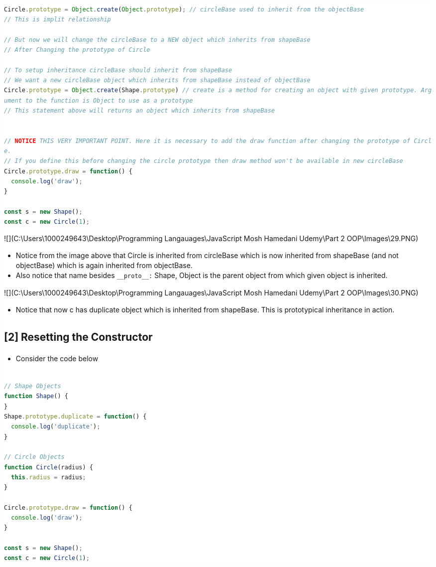 ```javascript
Circle.prototype = Object.create(Object.prototype); // circleBase used to inherit from the objectBase
// This is implit relationship

// But now we will change the circleBase to a NEW object which inherits from shapeBase
// After Changing the prototype of Circle

// To setup inheritance circleBase should inherit from shapeBase
// We want a new circleBase object which inherits from shapeBase instead of objectBase
Circle.prototype = Object.create(Shape.prototype) // create is a method for creating an object with given prototype. Argument to the function is Object to use as a prototype
// This statement above will returns an object which inherits from shapeBase


// NOTICE THIS VERY IMPORTANT POINT. Here it is necessary to add the draw function after changing the prototype of Circle.
// If you define this before changing the circle prototype then draw method won't be available in new circleBase
Circle.prototype.draw = function() {
  console.log('draw');
}

const s = new Shape();
const c = new Circle(1);
```

![](C:\Users\1000249643\Desktop\Programming Langauages\JavaScript Mosh Hamedani Udemy\Part 2 OOP\Images\29.PNG)

* Notice from the image above that Circle is inherited from circleBase which is now inherited from shapeBase (and not objectBase) which is again inherited from objectBase.
* Also notice that name besides `__proto__:` Shape, Object is the parent object from which given object is inherited.

![](C:\Users\1000249643\Desktop\Programming Langauages\JavaScript Mosh Hamedani Udemy\Part 2 OOP\Images\30.PNG)

* Notice that now c has duplicate object which is inherited from shapeBase. This is prototypical inheritance in action.



## [2] Resetting the Constructor

* Consider the code below

```javascript

// Shape Objects
function Shape() {
}
Shape.prototype.duplicate = function() {
  console.log('duplicate');
}

// Circle Objects
function Circle(radius) {
  this.radius = radius;
}

Circle.prototype.draw = function() {
  console.log('draw');
}

const s = new Shape();
const c = new Circle(1);
```
